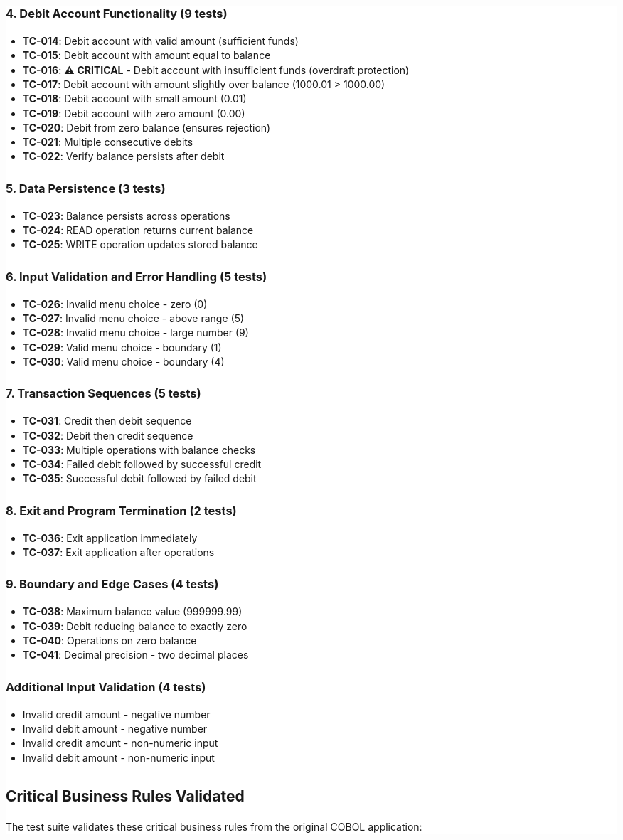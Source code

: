 ### 4. Debit Account Functionality (9 tests)
- **TC-014**: Debit account with valid amount (sufficient funds)
- **TC-015**: Debit account with amount equal to balance
- **TC-016**: ⚠️ **CRITICAL** - Debit account with insufficient funds (overdraft protection)
- **TC-017**: Debit account with amount slightly over balance (1000.01 > 1000.00)
- **TC-018**: Debit account with small amount (0.01)
- **TC-019**: Debit account with zero amount (0.00)
- **TC-020**: Debit from zero balance (ensures rejection)
- **TC-021**: Multiple consecutive debits
- **TC-022**: Verify balance persists after debit

### 5. Data Persistence (3 tests)
- **TC-023**: Balance persists across operations
- **TC-024**: READ operation returns current balance
- **TC-025**: WRITE operation updates stored balance

### 6. Input Validation and Error Handling (5 tests)
- **TC-026**: Invalid menu choice - zero (0)
- **TC-027**: Invalid menu choice - above range (5)
- **TC-028**: Invalid menu choice - large number (9)
- **TC-029**: Valid menu choice - boundary (1)
- **TC-030**: Valid menu choice - boundary (4)

### 7. Transaction Sequences (5 tests)
- **TC-031**: Credit then debit sequence
- **TC-032**: Debit then credit sequence
- **TC-033**: Multiple operations with balance checks
- **TC-034**: Failed debit followed by successful credit
- **TC-035**: Successful debit followed by failed debit

### 8. Exit and Program Termination (2 tests)
- **TC-036**: Exit application immediately
- **TC-037**: Exit application after operations

### 9. Boundary and Edge Cases (4 tests)
- **TC-038**: Maximum balance value (999999.99)
- **TC-039**: Debit reducing balance to exactly zero
- **TC-040**: Operations on zero balance
- **TC-041**: Decimal precision - two decimal places

### Additional Input Validation (4 tests)
- Invalid credit amount - negative number
- Invalid debit amount - negative number
- Invalid credit amount - non-numeric input
- Invalid debit amount - non-numeric input

## Critical Business Rules Validated

The test suite validates these critical business rules from the original COBOL application:
